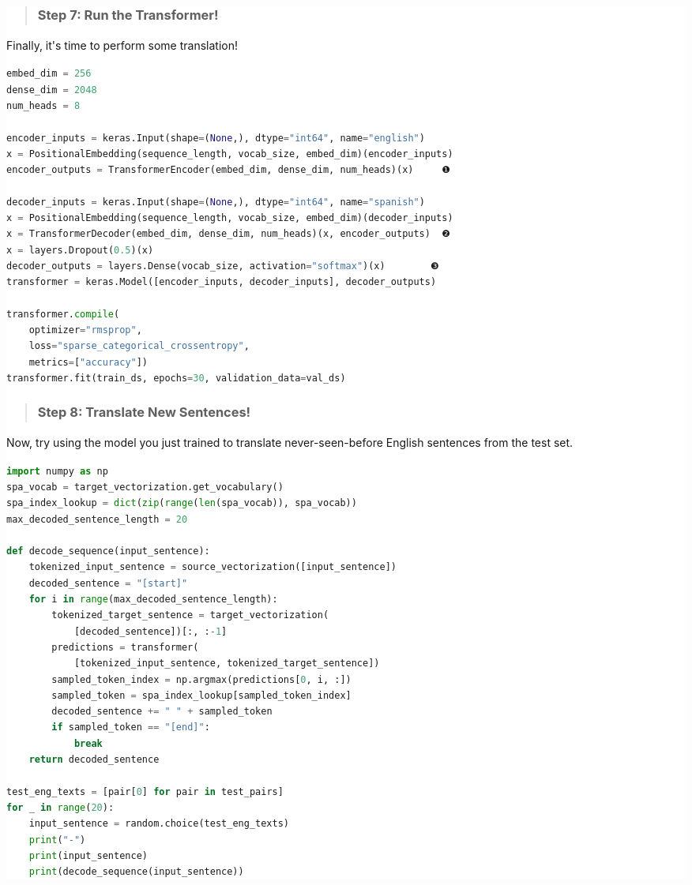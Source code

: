 ```python
```


> ### Step 7: Run the Transformer!

Finally, it's time to perform some translation!

```python
embed_dim = 256 
dense_dim = 2048 
num_heads = 8 
  
encoder_inputs = keras.Input(shape=(None,), dtype="int64", name="english")
x = PositionalEmbedding(sequence_length, vocab_size, embed_dim)(encoder_inputs)
encoder_outputs = TransformerEncoder(embed_dim, dense_dim, num_heads)(x)     ❶
 
decoder_inputs = keras.Input(shape=(None,), dtype="int64", name="spanish")
x = PositionalEmbedding(sequence_length, vocab_size, embed_dim)(decoder_inputs)
x = TransformerDecoder(embed_dim, dense_dim, num_heads)(x, encoder_outputs)  ❷
x = layers.Dropout(0.5)(x)
decoder_outputs = layers.Dense(vocab_size, activation="softmax")(x)        ❸
transformer = keras.Model([encoder_inputs, decoder_inputs], decoder_outputs)

transformer.compile(
    optimizer="rmsprop",
    loss="sparse_categorical_crossentropy",
    metrics=["accuracy"])
transformer.fit(train_ds, epochs=30, validation_data=val_ds)
```

> ### Step 8: Translate New Sentences!

Now, try using the model you just trained to translate never-seen-before English sentences from the test set.

```python
import numpy as np
spa_vocab = target_vectorization.get_vocabulary()
spa_index_lookup = dict(zip(range(len(spa_vocab)), spa_vocab))
max_decoded_sentence_length = 20 
  
def decode_sequence(input_sentence):
    tokenized_input_sentence = source_vectorization([input_sentence])
    decoded_sentence = "[start]" 
    for i in range(max_decoded_sentence_length):
        tokenized_target_sentence = target_vectorization(
            [decoded_sentence])[:, :-1]
        predictions = transformer(
            [tokenized_input_sentence, tokenized_target_sentence])  
        sampled_token_index = np.argmax(predictions[0, i, :])       
        sampled_token = spa_index_lookup[sampled_token_index]       
        decoded_sentence += " " + sampled_token                     
        if sampled_token == "[end]":                                
            break                                                   
    return decoded_sentence
  
test_eng_texts = [pair[0] for pair in test_pairs] 
for _ in range(20):
    input_sentence = random.choice(test_eng_texts)
    print("-")
    print(input_sentence)
    print(decode_sequence(input_sentence))
```
